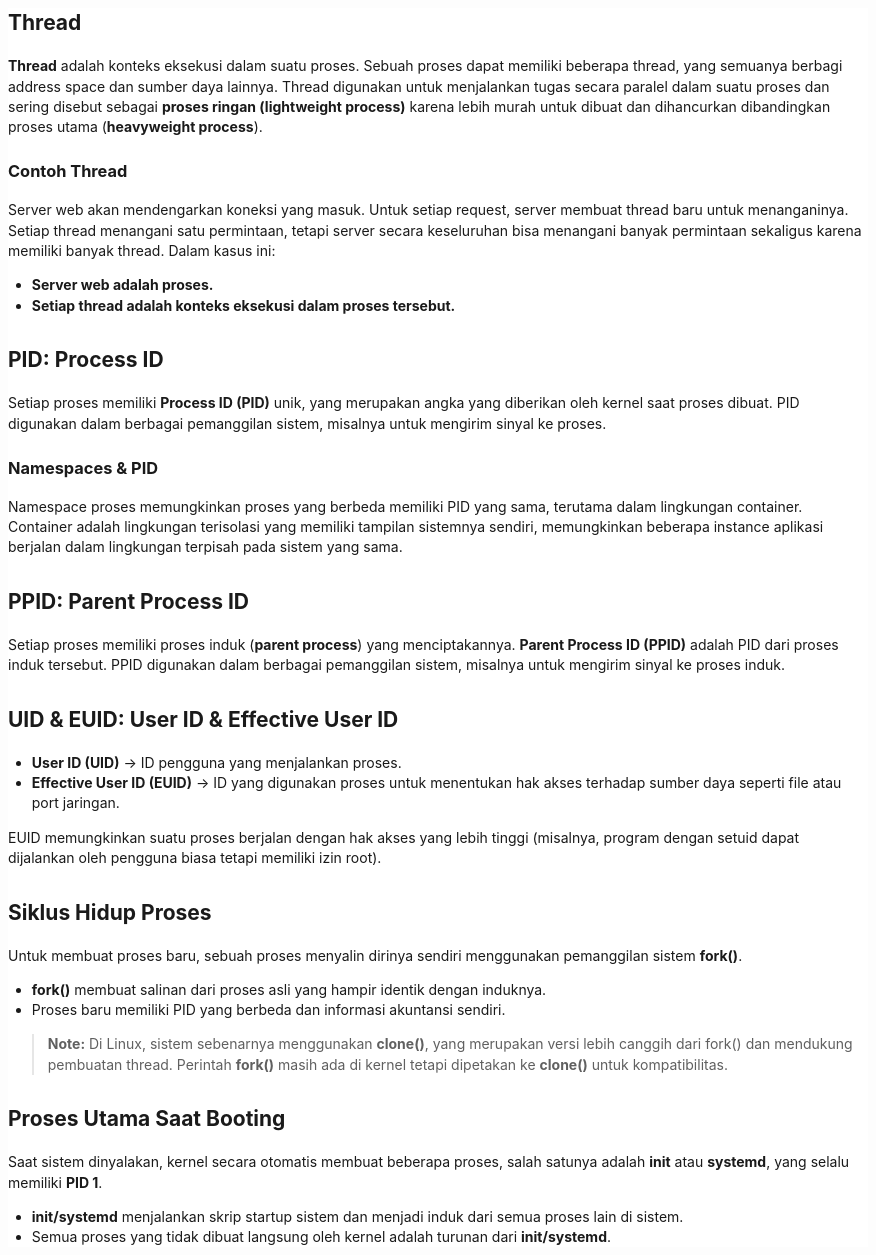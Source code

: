 ## Thread
**Thread** adalah konteks eksekusi dalam suatu proses. Sebuah proses dapat memiliki beberapa thread, yang semuanya berbagi address space dan sumber daya lainnya. Thread digunakan untuk menjalankan tugas secara paralel dalam suatu proses dan sering disebut sebagai **proses ringan (lightweight process)** karena lebih murah untuk dibuat dan dihancurkan dibandingkan proses utama (**heavyweight process**).

### Contoh Thread
Server web akan mendengarkan koneksi yang masuk. Untuk setiap request, server membuat thread baru untuk menanganinya. Setiap thread menangani satu permintaan, tetapi server secara keseluruhan bisa menangani banyak permintaan sekaligus karena memiliki banyak thread. Dalam kasus ini:
- **Server web adalah proses.**
- **Setiap thread adalah konteks eksekusi dalam proses tersebut.**

## PID: Process ID
Setiap proses memiliki **Process ID (PID)** unik, yang merupakan angka yang diberikan oleh kernel saat proses dibuat. PID digunakan dalam berbagai pemanggilan sistem, misalnya untuk mengirim sinyal ke proses.

### Namespaces & PID
Namespace proses memungkinkan proses yang berbeda memiliki PID yang sama, terutama dalam lingkungan container. Container adalah lingkungan terisolasi yang memiliki tampilan sistemnya sendiri, memungkinkan beberapa instance aplikasi berjalan dalam lingkungan terpisah pada sistem yang sama.

## PPID: Parent Process ID
Setiap proses memiliki proses induk (**parent process**) yang menciptakannya. **Parent Process ID (PPID)** adalah PID dari proses induk tersebut. PPID digunakan dalam berbagai pemanggilan sistem, misalnya untuk mengirim sinyal ke proses induk.

## UID & EUID: User ID & Effective User ID
- **User ID (UID)** → ID pengguna yang menjalankan proses.
- **Effective User ID (EUID)** → ID yang digunakan proses untuk menentukan hak akses terhadap sumber daya seperti file atau port jaringan.

EUID memungkinkan suatu proses berjalan dengan hak akses yang lebih tinggi (misalnya, program dengan setuid dapat dijalankan oleh pengguna biasa tetapi memiliki izin root).

## Siklus Hidup Proses
Untuk membuat proses baru, sebuah proses menyalin dirinya sendiri menggunakan pemanggilan sistem **fork()**.
- **fork()** membuat salinan dari proses asli yang hampir identik dengan induknya.
- Proses baru memiliki PID yang berbeda dan informasi akuntansi sendiri.

> **Note:** Di Linux, sistem sebenarnya menggunakan **clone()**, yang merupakan versi lebih canggih dari fork() dan mendukung pembuatan thread. Perintah **fork()** masih ada di kernel tetapi dipetakan ke **clone()** untuk kompatibilitas.

## Proses Utama Saat Booting
Saat sistem dinyalakan, kernel secara otomatis membuat beberapa proses, salah satunya adalah **init** atau **systemd**, yang selalu memiliki **PID 1**.
- **init/systemd** menjalankan skrip startup sistem dan menjadi induk dari semua proses lain di sistem.
- Semua proses yang tidak dibuat langsung oleh kernel adalah turunan dari **init/systemd**.
